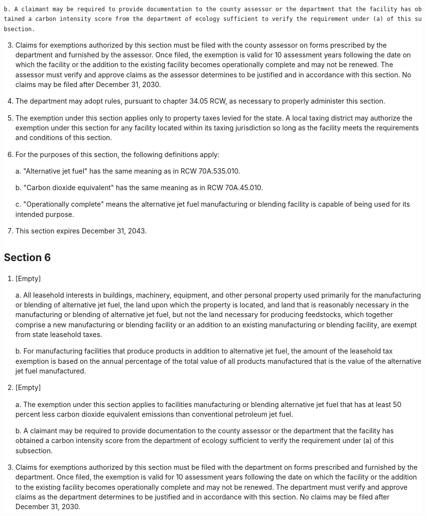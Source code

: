     b. A claimant may be required to provide documentation to the county assessor or the department that the facility has obtained a carbon intensity score from the department of ecology sufficient to verify the requirement under (a) of this subsection.

3. Claims for exemptions authorized by this section must be filed with the county assessor on forms prescribed by the department and furnished by the assessor. Once filed, the exemption is valid for 10 assessment years following the date on which the facility or the addition to the existing facility becomes operationally complete and may not be renewed. The assessor must verify and approve claims as the assessor determines to be justified and in accordance with this section. No claims may be filed after December 31, 2030.

4. The department may adopt rules, pursuant to chapter 34.05 RCW, as necessary to properly administer this section.

5. The exemption under this section applies only to property taxes levied for the state. A local taxing district may authorize the exemption under this section for any facility located within its taxing jurisdiction so long as the facility meets the requirements and conditions of this section.

6. For the purposes of this section, the following definitions apply:

    a. "Alternative jet fuel" has the same meaning as in RCW 70A.535.010.

    b. "Carbon dioxide equivalent" has the same meaning as in RCW 70A.45.010.

    c. "Operationally complete" means the alternative jet fuel manufacturing or blending facility is capable of being used for its intended purpose.

7. This section expires December 31, 2043.

## Section 6
1. [Empty]

    a. All leasehold interests in buildings, machinery, equipment, and other personal property used primarily for the manufacturing or blending of alternative jet fuel, the land upon which the property is located, and land that is reasonably necessary in the manufacturing or blending of alternative jet fuel, but not the land necessary for producing feedstocks, which together comprise a new manufacturing or blending facility or an addition to an existing manufacturing or blending facility, are exempt from state leasehold taxes.

    b. For manufacturing facilities that produce products in addition to alternative jet fuel, the amount of the leasehold tax exemption is based on the annual percentage of the total value of all products manufactured that is the value of the alternative jet fuel manufactured.

2. [Empty]

    a. The exemption under this section applies to facilities manufacturing or blending alternative jet fuel that has at least 50 percent less carbon dioxide equivalent emissions than conventional petroleum jet fuel.

    b. A claimant may be required to provide documentation to the county assessor or the department that the facility has obtained a carbon intensity score from the department of ecology sufficient to verify the requirement under (a) of this subsection.

3. Claims for exemptions authorized by this section must be filed with the department on forms prescribed and furnished by the department. Once filed, the exemption is valid for 10 assessment years following the date on which the facility or the addition to the existing facility becomes operationally complete and may not be renewed. The department must verify and approve claims as the department determines to be justified and in accordance with this section. No claims may be filed after December 31, 2030.
